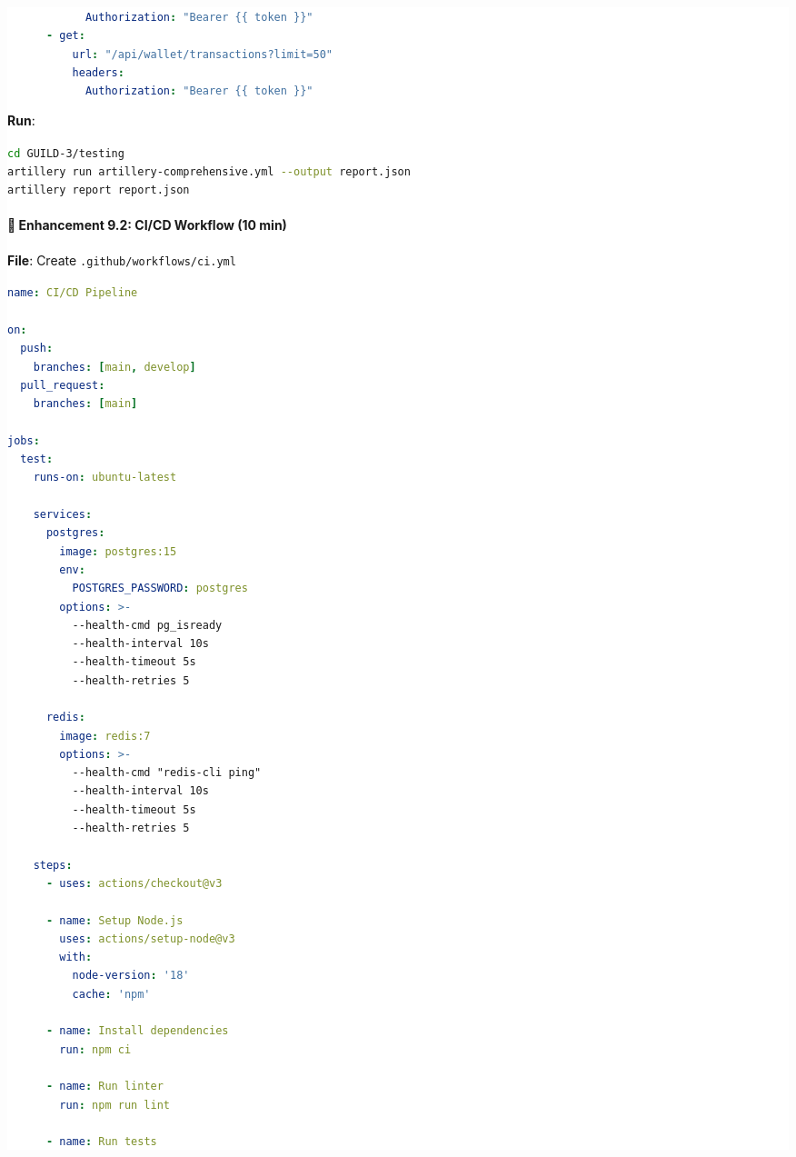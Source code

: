 ```yaml
            Authorization: "Bearer {{ token }}"
      - get:
          url: "/api/wallet/transactions?limit=50"
          headers:
            Authorization: "Bearer {{ token }}"
```

**Run**:
```bash
cd GUILD-3/testing
artillery run artillery-comprehensive.yml --output report.json
artillery report report.json
```

#### 🌟 Enhancement 9.2: CI/CD Workflow (10 min)
**File**: Create `.github/workflows/ci.yml`
```yaml
name: CI/CD Pipeline

on:
  push:
    branches: [main, develop]
  pull_request:
    branches: [main]

jobs:
  test:
    runs-on: ubuntu-latest
    
    services:
      postgres:
        image: postgres:15
        env:
          POSTGRES_PASSWORD: postgres
        options: >-
          --health-cmd pg_isready
          --health-interval 10s
          --health-timeout 5s
          --health-retries 5
      
      redis:
        image: redis:7
        options: >-
          --health-cmd "redis-cli ping"
          --health-interval 10s
          --health-timeout 5s
          --health-retries 5
    
    steps:
      - uses: actions/checkout@v3
      
      - name: Setup Node.js
        uses: actions/setup-node@v3
        with:
          node-version: '18'
          cache: 'npm'
      
      - name: Install dependencies
        run: npm ci
      
      - name: Run linter
        run: npm run lint
      
      - name: Run tests
```